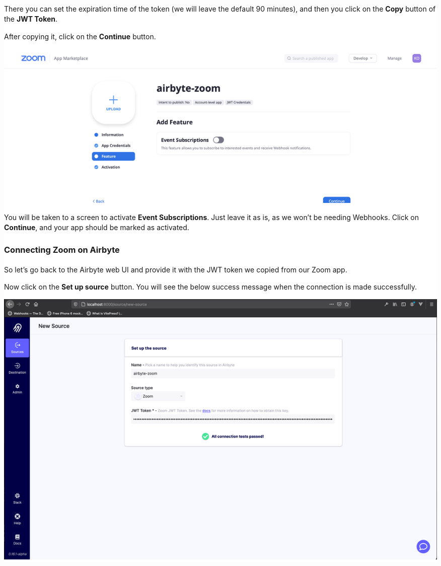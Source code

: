 There you can set the expiration time of the token \(we will leave the default 90 minutes\), and then you click on the **Copy** button of the **JWT Token**.

After copying it, click on the **Continue** button.

![](../../.gitbook/assets/08_activate-webhook.png)

You will be taken to a screen to activate **Event Subscriptions**. Just leave it as is, as we won’t be needing Webhooks. Click on **Continue**, and your app should be marked as activated.

### Connecting Zoom on Airbyte

So let’s go back to the Airbyte web UI and provide it with the JWT token we copied from our Zoom app.

Now click on the **Set up source** button. You will see the below success message when the connection is made successfully.

![](../../.gitbook/assets/setup-successful%20(3)%20(2).png)
